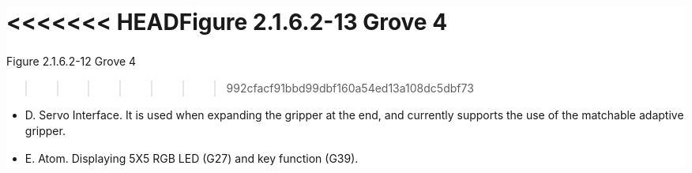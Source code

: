 <<<<<<< HEAD
​  Figure 2.1.6.2-13 Grove 4
=======
  Figure 2.1.6.2-12 Grove 4
>>>>>>> 992cfacf91bbd99dbf160a54ed13a108dc5dbf73

* D. Servo Interface. It is used when expanding the gripper at the end, and currently supports the use of the matchable adaptive gripper.

* E. Atom. Displaying 5X5 RGB LED (G27) and key function (G39).

 